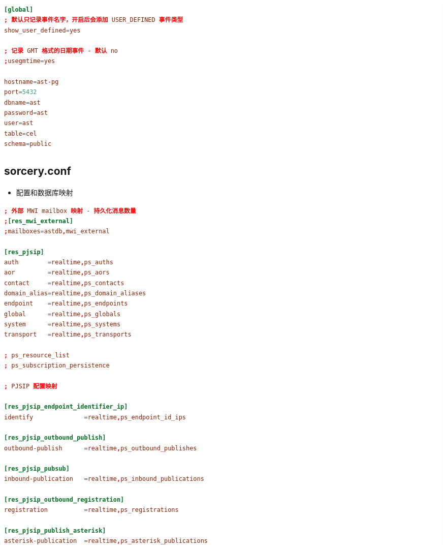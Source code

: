 ```conf
[global]
; 默认只记录事件名字，开启后会添加 USER_DEFINED 事件类型
show_user_defined=yes

; 记录 GMT 格式的日期事件 - 默认 no
;usegmtime=yes

hostname=ast-pg
port=5432
dbname=ast
password=ast
user=ast
table=cel
schema=public
```

## sorcery.conf

- 配置和数据库映射

```conf
; 外部 MWI mailbox 映射 - 持久化消息数量
;[res_mwi_external]
;mailboxes=astdb,mwi_external

[res_pjsip]
auth        =realtime,ps_auths
aor         =realtime,ps_aors
contact     =realtime,ps_contacts
domain_alias=realtime,ps_domain_aliases
endpoint    =realtime,ps_endpoints
global      =realtime,ps_globals
system      =realtime,ps_systems
transport   =realtime,ps_transports

; ps_resource_list
; ps_subscription_persistence

; PJSIP 配置映射

[res_pjsip_endpoint_identifier_ip]
identify              =realtime,ps_endpoint_id_ips

[res_pjsip_outbound_publish]
outbound-publish      =realtime,ps_outbound_publishes

[res_pjsip_pubsub]
inbound-publication   =realtime,ps_inbound_publications

[res_pjsip_outbound_registration]
registration          =realtime,ps_registrations

[res_pjsip_publish_asterisk]
asterisk-publication  =realtime,ps_asterisk_publications
```
